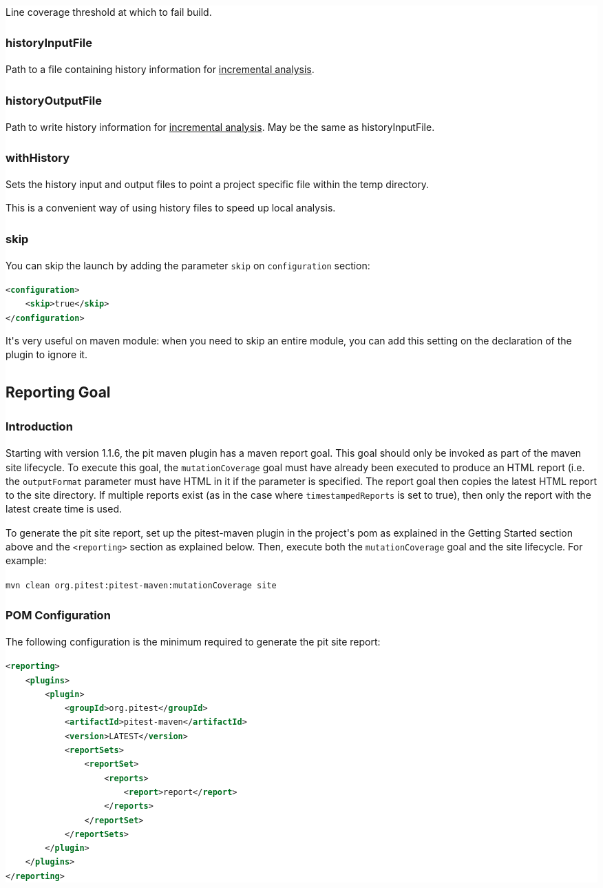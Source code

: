 Line coverage threshold at which to fail build.

### historyInputFile

Path to a file containing history information for [incremental analysis](/quickstart/incremental_analysis/).

### historyOutputFile

Path to write history information for [incremental analysis](/quickstart/incremental_analysis/). May be the same as historyInputFile.

### withHistory

Sets the history input and output files to point a project specific file within the temp directory.

This is a convenient way of using history files to speed up local analysis.

### skip

You can skip the launch by adding the parameter ``skip`` on ``configuration`` section:

```xml
<configuration>
    <skip>true</skip>
</configuration>
```

It's very useful on maven module: when you need to skip an entire module, you can add this setting on the declaration of the plugin to ignore it.

## Reporting Goal
### Introduction
Starting with version 1.1.6, the pit maven plugin has a maven report goal.  This goal should only be invoked as part of the maven site lifecycle.  To execute this goal, the ``mutationCoverage`` goal must have already been executed to produce an HTML report (i.e. the ``outputFormat`` parameter must have HTML in it if the parameter is specified.  The report goal then copies the latest HTML report to the site directory.  If multiple reports exist (as in the case where ``timestampedReports`` is set to true), then only the report with the latest create time is used.

To generate the pit site report, set up the pitest-maven plugin in the project's pom as explained in the Getting Started section above and the ``<reporting>`` section as explained below.  Then, execute both the ``mutationCoverage`` goal and the site lifecycle.  For example:
```bash
mvn clean org.pitest:pitest-maven:mutationCoverage site
```

### POM Configuration
The following configuration is the minimum required to generate the pit site report:
```xml
<reporting>
    <plugins>
        <plugin>
            <groupId>org.pitest</groupId>
            <artifactId>pitest-maven</artifactId>
            <version>LATEST</version>
            <reportSets>
                <reportSet>
                    <reports>
                        <report>report</report>
                    </reports>
                </reportSet>
            </reportSets>
        </plugin>
    </plugins>
</reporting>
```